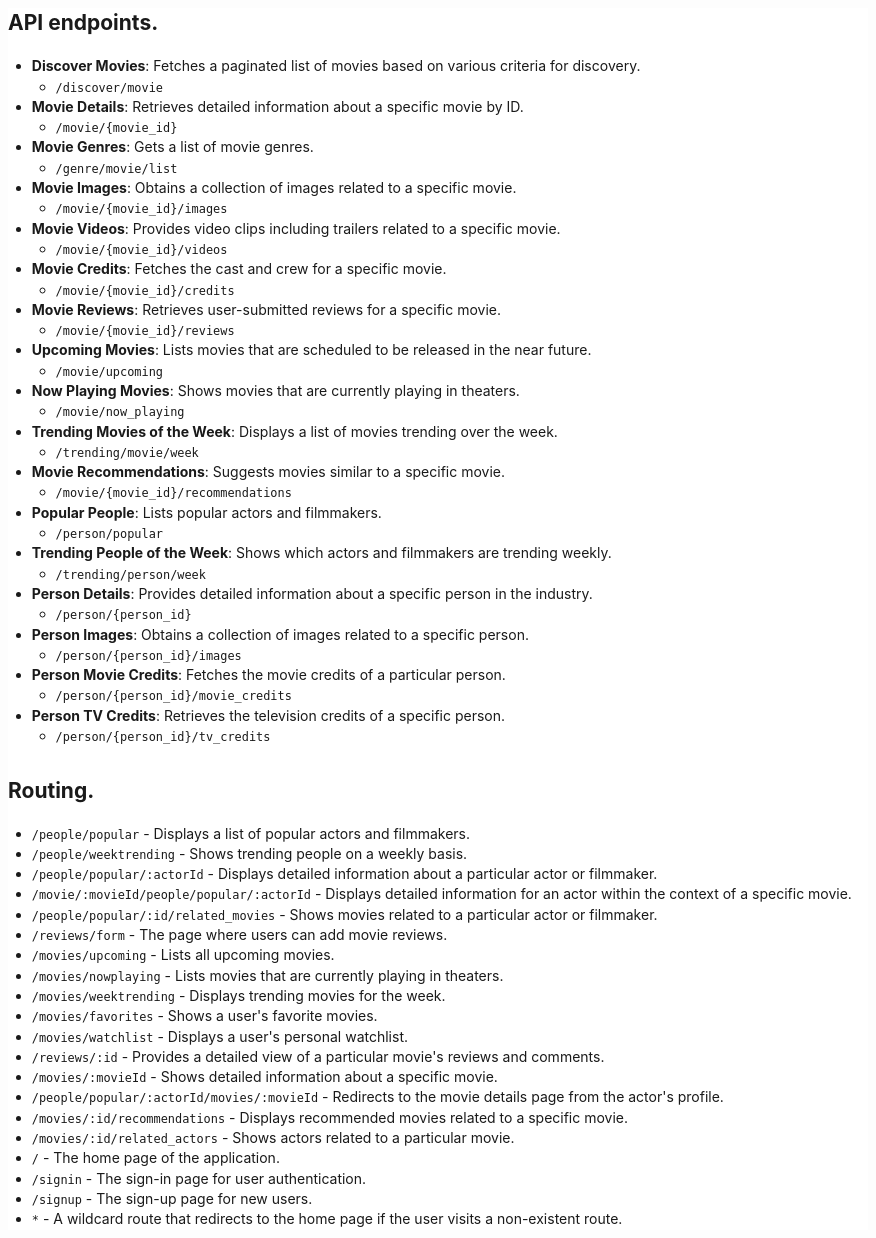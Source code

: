 ## API endpoints.

- **Discover Movies**: Fetches a paginated list of movies based on various criteria for discovery.
  - `/discover/movie`
- **Movie Details**: Retrieves detailed information about a specific movie by ID.
  - `/movie/{movie_id}`
- **Movie Genres**: Gets a list of movie genres.
  - `/genre/movie/list`
- **Movie Images**: Obtains a collection of images related to a specific movie.
  - `/movie/{movie_id}/images`
- **Movie Videos**: Provides video clips including trailers related to a specific movie.
  - `/movie/{movie_id}/videos`
- **Movie Credits**: Fetches the cast and crew for a specific movie.
  - `/movie/{movie_id}/credits`
- **Movie Reviews**: Retrieves user-submitted reviews for a specific movie.
  - `/movie/{movie_id}/reviews`
- **Upcoming Movies**: Lists movies that are scheduled to be released in the near future.
  - `/movie/upcoming`
- **Now Playing Movies**: Shows movies that are currently playing in theaters.
  - `/movie/now_playing`
- **Trending Movies of the Week**: Displays a list of movies trending over the week.
  - `/trending/movie/week`
- **Movie Recommendations**: Suggests movies similar to a specific movie.
  - `/movie/{movie_id}/recommendations`
- **Popular People**: Lists popular actors and filmmakers.
  - `/person/popular`
- **Trending People of the Week**: Shows which actors and filmmakers are trending weekly.
  - `/trending/person/week`
- **Person Details**: Provides detailed information about a specific person in the industry.
  - `/person/{person_id}`
- **Person Images**: Obtains a collection of images related to a specific person.
  - `/person/{person_id}/images`
- **Person Movie Credits**: Fetches the movie credits of a particular person.
  - `/person/{person_id}/movie_credits`
- **Person TV Credits**: Retrieves the television credits of a specific person.
  - `/person/{person_id}/tv_credits`

## Routing.

+ `/people/popular` - Displays a list of popular actors and filmmakers.
+ `/people/weektrending` - Shows trending people on a weekly basis.
+ `/people/popular/:actorId` - Displays detailed information about a particular actor or filmmaker.
+ `/movie/:movieId/people/popular/:actorId` - Displays detailed information for an actor within the context of a specific movie.
+ `/people/popular/:id/related_movies` - Shows movies related to a particular actor or filmmaker.
+ `/reviews/form` - The page where users can add movie reviews.
+ `/movies/upcoming` - Lists all upcoming movies.
+ `/movies/nowplaying` - Lists movies that are currently playing in theaters.
+ `/movies/weektrending` - Displays trending movies for the week.
+ `/movies/favorites` - Shows a user's favorite movies.
+ `/movies/watchlist` - Displays a user's personal watchlist.
+ `/reviews/:id` - Provides a detailed view of a particular movie's reviews and comments.
+ `/movies/:movieId` - Shows detailed information about a specific movie.
+ `/people/popular/:actorId/movies/:movieId` - Redirects to the movie details page from the actor's profile.
+ `/movies/:id/recommendations` - Displays recommended movies related to a specific movie.
+ `/movies/:id/related_actors` - Shows actors related to a particular movie.
+ `/` - The home page of the application.
+ `/signin` - The sign-in page for user authentication.
+ `/signup` - The sign-up page for new users.
+ `*` - A wildcard route that redirects to the home page if the user visits a non-existent route.
